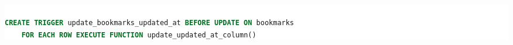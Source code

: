 ```sql

CREATE TRIGGER update_bookmarks_updated_at BEFORE UPDATE ON bookmarks
    FOR EACH ROW EXECUTE FUNCTION update_updated_at_column()
```

